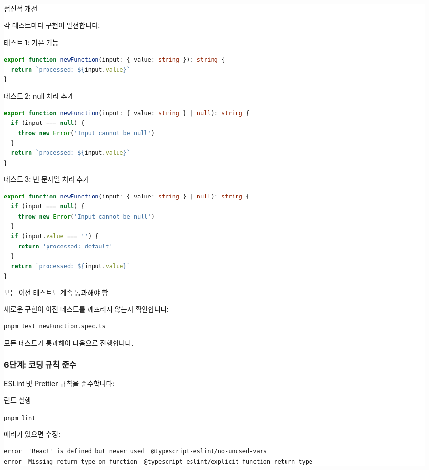 점진적 개선

각 테스트마다 구현이 발전합니다:

테스트 1: 기본 기능
```typescript
export function newFunction(input: { value: string }): string {
  return `processed: ${input.value}`
}
```

테스트 2: null 처리 추가
```typescript
export function newFunction(input: { value: string } | null): string {
  if (input === null) {
    throw new Error('Input cannot be null')
  }
  return `processed: ${input.value}`
}
```

테스트 3: 빈 문자열 처리 추가
```typescript
export function newFunction(input: { value: string } | null): string {
  if (input === null) {
    throw new Error('Input cannot be null')
  }
  if (input.value === '') {
    return 'processed: default'
  }
  return `processed: ${input.value}`
}
```

모든 이전 테스트도 계속 통과해야 함

새로운 구현이 이전 테스트를 깨뜨리지 않는지 확인합니다:

```bash
pnpm test newFunction.spec.ts
```

모든 테스트가 통과해야 다음으로 진행합니다.

### 6단계: 코딩 규칙 준수

ESLint 및 Prettier 규칙을 준수합니다:

린트 실행

```bash
pnpm lint
```

에러가 있으면 수정:
```
error  'React' is defined but never used  @typescript-eslint/no-unused-vars
error  Missing return type on function  @typescript-eslint/explicit-function-return-type
```
